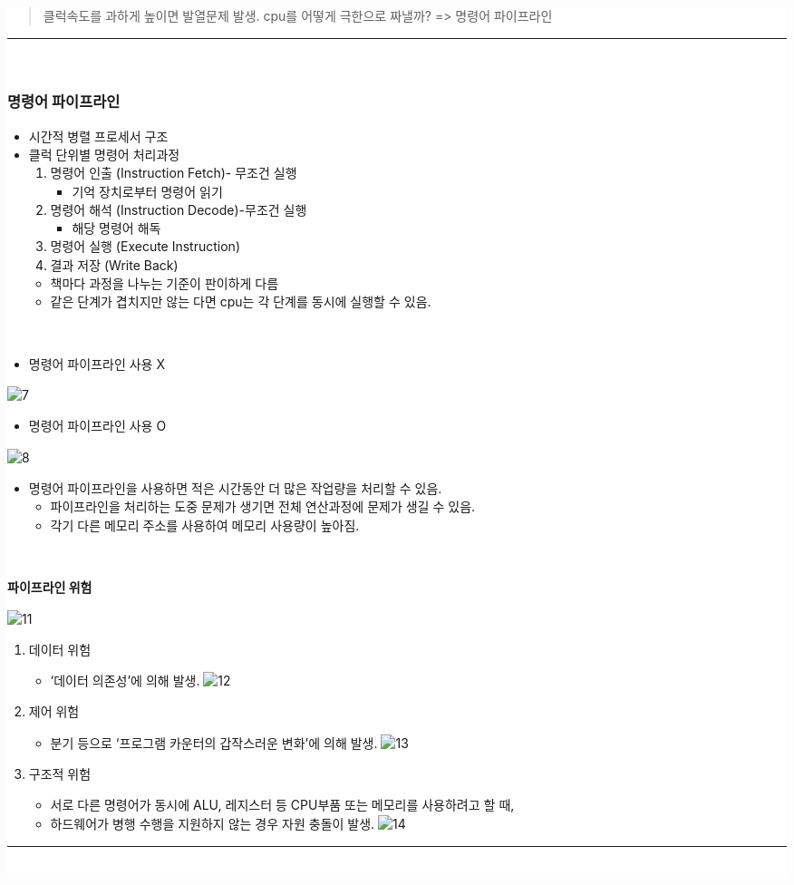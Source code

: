 > 클럭속도를 과하게 높이면 발열문제 발생.
> cpu를 어떻게 극한으로 짜낼까? => 명령어 파이프라인

---
<br>

### 명령어 파이프라인

- 시간적 병렬 프로세서 구조
- 클럭 단위별 명령어 처리과정
    1. 명령어 인출 (Instruction Fetch)- 무조건 실행
        - 기억 장치로부터 명령어 읽기
    2. 명령어 해석 (Instruction Decode)-무조건 실행
        - 해당 명령어 해독
    3. 명령어 실행 (Execute Instruction)
    4. 결과 저장 (Write Back)
    - 책마다 과정을 나누는 기준이 판이하게 다름
    - 같은 단계가 겹치지만 않는 다면 cpu는 각 단계를 동시에 실행할 수 있음.
<br>

- 명령어 파이프라인 사용 X
<img width="584" alt="7" src="https://github.com/dongwooooooo/computer-architecture-and-operating-system/assets/137749703/ffdf6161-a191-46d9-a590-5fe5f10e8684">

- 명령어 파이프라인 사용 O

<img width="516" alt="8" src="https://github.com/dongwooooooo/computer-architecture-and-operating-system/assets/137749703/ee178141-2a8f-46cd-b789-d4862c5dc86f">
    
    
  - 명령어 파이프라인을 사용하면 적은 시간동안 더 많은 작업량을 처리할 수 있음.
    - 파이프라인을 처리하는 도중 문제가 생기면 전체 연산과정에 문제가 생길 수 있음.
    - 각기 다른 메모리 주소를 사용하여 메모리 사용량이 높아짐.
<br>
    
**파이프라인 위험**

<img width="314" alt="11" src="https://github.com/dongwooooooo/computer-architecture-and-operating-system/assets/137749703/f2500a97-e31e-4a52-9264-8e0cce7b96fb">

1. 데이터 위험 
    - ‘데이터 의존성’에 의해 발생.
    ![12](https://github.com/dongwooooooo/computer-architecture-and-operating-system/assets/137749703/a45dffbd-9a81-4214-a49b-db2f797c78ad)

2. 제어 위험
    - 분기 등으로 ‘프로그램 카운터의 갑작스러운 변화’에 의해 발생.
![13](https://github.com/dongwooooooo/computer-architecture-and-operating-system/assets/137749703/c6d7db99-f25c-4c9e-b70b-807b4a16269c)

    
3. 구조적 위험
    - 서로 다른 명령어가 동시에 ALU, 레지스터 등 CPU부품 또는 메모리를 사용하려고 할 때,
    - 하드웨어가 병행 수행을 지원하지 않는 경우 자원 충돌이 발생.
![14](https://github.com/dongwooooooo/computer-architecture-and-operating-system/assets/137749703/e11cca3b-797a-4c60-a139-66889082f23d)
    
---
<br>

